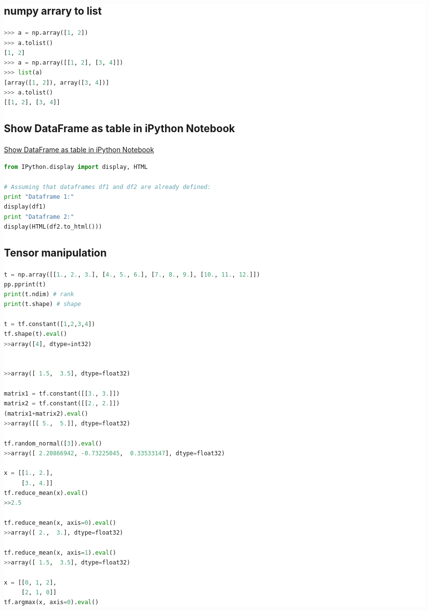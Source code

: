 ## numpy arrary to list
```python
>>> a = np.array([1, 2])
>>> a.tolist()
[1, 2]
>>> a = np.array([[1, 2], [3, 4]])
>>> list(a)
[array([1, 2]), array([3, 4])]
>>> a.tolist()
[[1, 2], [3, 4]]

```

## Show DataFrame as table in iPython Notebook
[Show DataFrame as table in iPython Notebook](https://stackoverflow.com/questions/26873127/show-dataframe-as-table-in-ipython-notebook)
```python
from IPython.display import display, HTML

# Assuming that dataframes df1 and df2 are already defined:
print "Dataframe 1:"
display(df1)
print "Dataframe 2:"
display(HTML(df2.to_html()))
```

## Tensor manipulation
```python
t = np.array([[1., 2., 3.], [4., 5., 6.], [7., 8., 9.], [10., 11., 12.]])
pp.pprint(t)
print(t.ndim) # rank
print(t.shape) # shape

t = tf.constant([1,2,3,4])
tf.shape(t).eval()
>>array([4], dtype=int32)


>>array([ 1.5,  3.5], dtype=float32)

matrix1 = tf.constant([[3., 3.]])
matrix2 = tf.constant([[2., 2.]])
(matrix1+matrix2).eval()
>>array([[ 5.,  5.]], dtype=float32)

tf.random_normal([3]).eval()
>>array([ 2.20866942, -0.73225045,  0.33533147], dtype=float32)

x = [[1., 2.],
     [3., 4.]]
tf.reduce_mean(x).eval()
>>2.5

tf.reduce_mean(x, axis=0).eval()
>>array([ 2.,  3.], dtype=float32)

tf.reduce_mean(x, axis=1).eval()
>>array([ 1.5,  3.5], dtype=float32)

x = [[0, 1, 2],
     [2, 1, 0]]
tf.argmax(x, axis=0).eval()
```